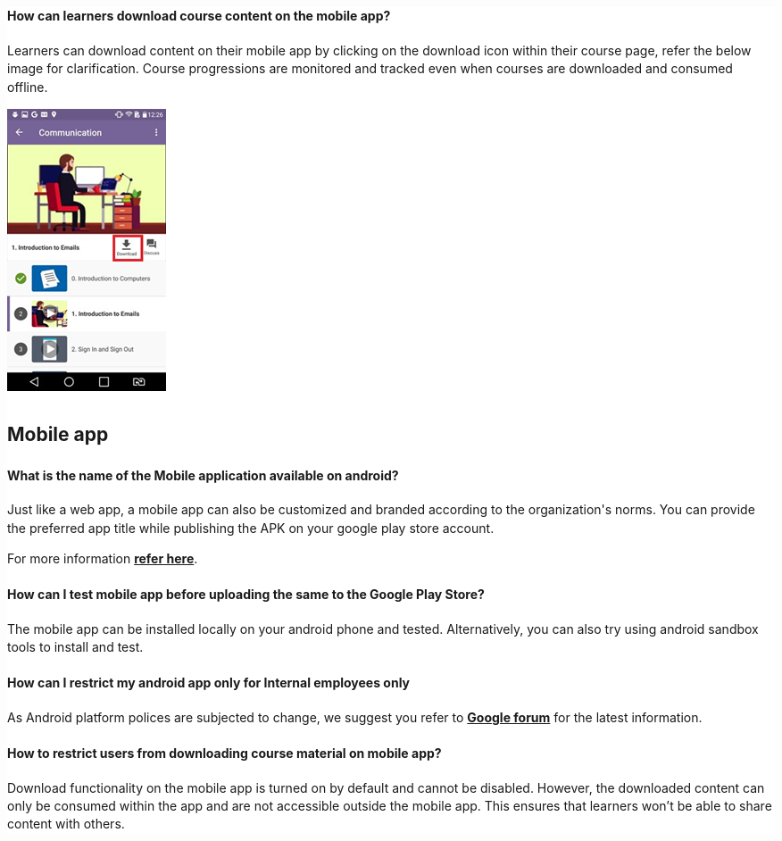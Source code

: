 #### How can learners download course content on the mobile app? 
Learners can download content on their mobile app by clicking on the download icon within their course page, refer the below image for clarification. Course progressions are monitored and tracked even when courses are downloaded and consumed offline.

![image.png](../media/image%28309%29.png)


## Mobile app

#### What is the name of the Mobile application available on android?
Just like a web app, a mobile app can also be customized and branded according to the organization's norms. You can provide the preferred app title while publishing the APK on your google play store account. 

For more information [**refer here**](https://docs.microsoftcommunitytraining.com/docs/create-publish-mobile-app).


#### How can I test mobile app before uploading the same to the Google Play Store?
The mobile app can be installed locally on your android phone and tested. Alternatively, you can also try using android sandbox tools to install and test. 


#### How can I restrict my android app only for Internal employees only
As Android platform polices are subjected to change, we suggest you refer to [**Google forum**](https://support.google.com/googleplay/android-developer/answer/3131213?hl=en) for the latest information. 

#### How to restrict users from downloading course material on mobile app?
Download functionality on the mobile app is turned on by default and cannot be disabled. However, the downloaded content can only be consumed within the app and are not accessible outside the mobile app. This ensures that learners won’t be able to share content with others.
